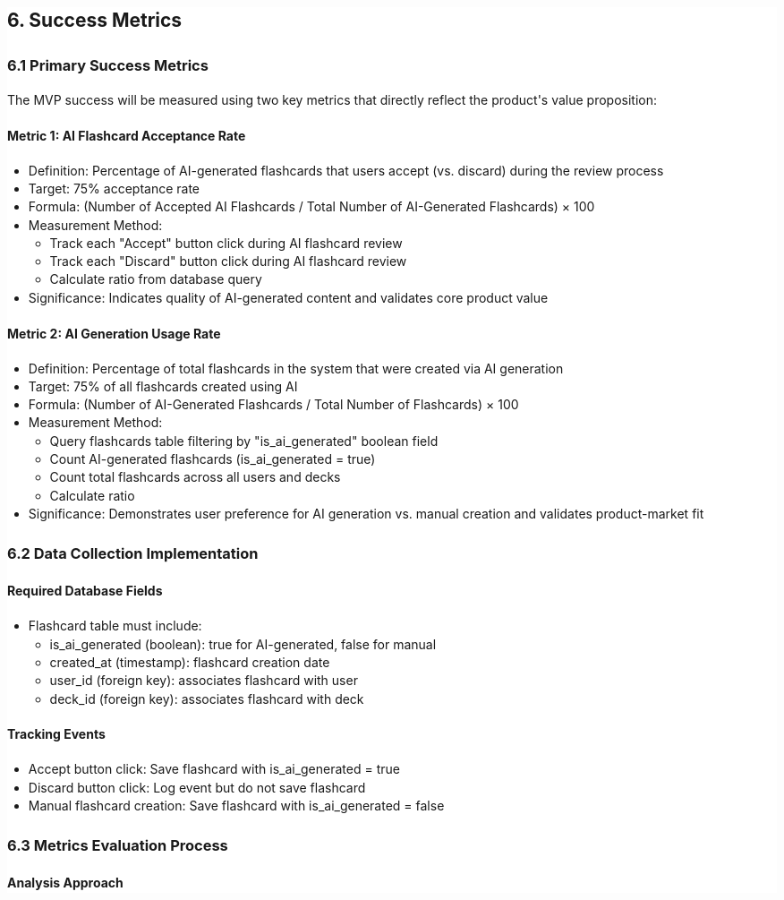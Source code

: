 ## 6. Success Metrics

### 6.1 Primary Success Metrics

The MVP success will be measured using two key metrics that directly reflect the product's value proposition:

#### Metric 1: AI Flashcard Acceptance Rate

- Definition: Percentage of AI-generated flashcards that users accept (vs. discard) during the review process
- Target: 75% acceptance rate
- Formula: (Number of Accepted AI Flashcards / Total Number of AI-Generated Flashcards) × 100
- Measurement Method:
  - Track each "Accept" button click during AI flashcard review
  - Track each "Discard" button click during AI flashcard review
  - Calculate ratio from database query
- Significance: Indicates quality of AI-generated content and validates core product value

#### Metric 2: AI Generation Usage Rate

- Definition: Percentage of total flashcards in the system that were created via AI generation
- Target: 75% of all flashcards created using AI
- Formula: (Number of AI-Generated Flashcards / Total Number of Flashcards) × 100
- Measurement Method:
  - Query flashcards table filtering by "is_ai_generated" boolean field
  - Count AI-generated flashcards (is_ai_generated = true)
  - Count total flashcards across all users and decks
  - Calculate ratio
- Significance: Demonstrates user preference for AI generation vs. manual creation and validates product-market fit

### 6.2 Data Collection Implementation

#### Required Database Fields

- Flashcard table must include:
  - is_ai_generated (boolean): true for AI-generated, false for manual
  - created_at (timestamp): flashcard creation date
  - user_id (foreign key): associates flashcard with user
  - deck_id (foreign key): associates flashcard with deck

#### Tracking Events

- Accept button click: Save flashcard with is_ai_generated = true
- Discard button click: Log event but do not save flashcard
- Manual flashcard creation: Save flashcard with is_ai_generated = false

### 6.3 Metrics Evaluation Process

#### Analysis Approach

